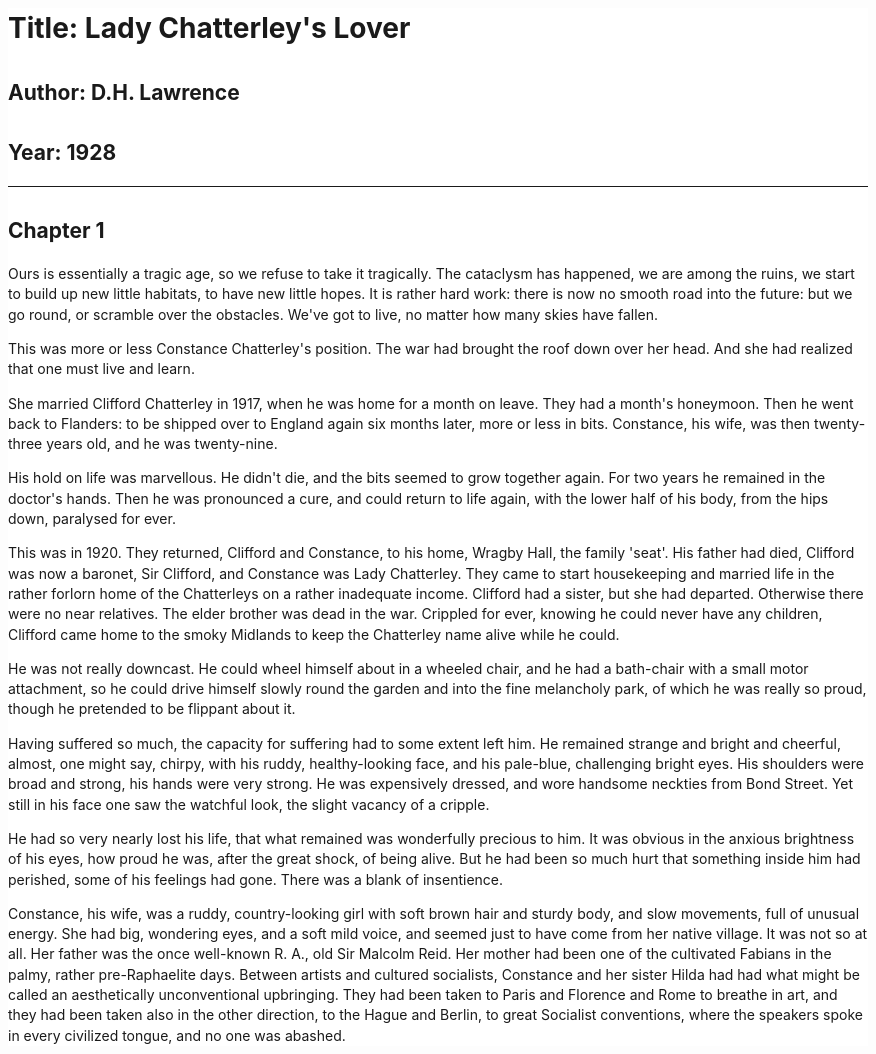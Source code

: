 # Title: Lady Chatterley's Lover

## Author: D.H. Lawrence

## Year: 1928

-------

## Chapter 1

Ours is essentially a tragic age, so we refuse to take it tragically. The cataclysm has happened, we are among the ruins, we start to build up new little habitats, to have new little hopes. It is rather hard work: there is now no smooth road into the future: but we go round, or scramble over the obstacles. We've got to live, no matter how many skies have fallen.

This was more or less Constance Chatterley's position. The war had brought the roof down over her head. And she had realized that one must live and learn.

She married Clifford Chatterley in 1917, when he was home for a month on leave. They had a month's honeymoon. Then he went back to Flanders: to be shipped over to England again six months later, more or less in bits. Constance, his wife, was then twenty-three years old, and he was twenty-nine.

His hold on life was marvellous. He didn't die, and the bits seemed to grow together again. For two years he remained in the doctor's hands. Then he was pronounced a cure, and could return to life again, with the lower half of his body, from the hips down, paralysed for ever.

This was in 1920. They returned, Clifford and Constance, to his home, Wragby Hall, the family 'seat'. His father had died, Clifford was now a baronet, Sir Clifford, and Constance was Lady Chatterley. They came to start housekeeping and married life in the rather forlorn home of the Chatterleys on a rather inadequate income. Clifford had a sister, but she had departed. Otherwise there were no near relatives. The elder brother was dead in the war. Crippled for ever, knowing he could never have any children, Clifford came home to the smoky Midlands to keep the Chatterley name alive while he could.

He was not really downcast. He could wheel himself about in a wheeled chair, and he had a bath-chair with a small motor attachment, so he could drive himself slowly round the garden and into the fine melancholy park, of which he was really so proud, though he pretended to be flippant about it.

Having suffered so much, the capacity for suffering had to some extent left him. He remained strange and bright and cheerful, almost, one might say, chirpy, with his ruddy, healthy-looking face, and his pale-blue, challenging bright eyes. His shoulders were broad and strong, his hands were very strong. He was expensively dressed, and wore handsome neckties from Bond Street. Yet still in his face one saw the watchful look, the slight vacancy of a cripple.

He had so very nearly lost his life, that what remained was wonderfully precious to him. It was obvious in the anxious brightness of his eyes, how proud he was, after the great shock, of being alive. But he had been so much hurt that something inside him had perished, some of his feelings had gone. There was a blank of insentience.

Constance, his wife, was a ruddy, country-looking girl with soft brown hair and sturdy body, and slow movements, full of unusual energy. She had big, wondering eyes, and a soft mild voice, and seemed just to have come from her native village. It was not so at all. Her father was the once well-known R. A., old Sir Malcolm Reid. Her mother had been one of the cultivated Fabians in the palmy, rather pre-Raphaelite days. Between artists and cultured socialists, Constance and her sister Hilda had had what might be called an aesthetically unconventional upbringing. They had been taken to Paris and Florence and Rome to breathe in art, and they had been taken also in the other direction, to the Hague and Berlin, to great Socialist conventions, where the speakers spoke in every civilized tongue, and no one was abashed.
